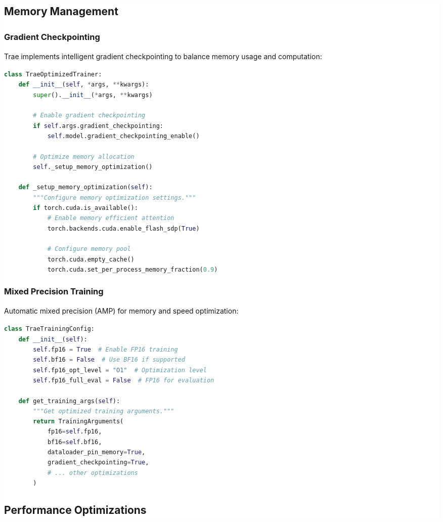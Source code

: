 ## Memory Management

### **Gradient Checkpointing**

Trae implements intelligent gradient checkpointing to balance memory usage and computation:

```python
class TraeOptimizedTrainer:
    def __init__(self, *args, **kwargs):
        super().__init__(*args, **kwargs)
        
        # Enable gradient checkpointing
        if self.args.gradient_checkpointing:
            self.model.gradient_checkpointing_enable()
            
        # Optimize memory allocation
        self._setup_memory_optimization()
    
    def _setup_memory_optimization(self):
        """Configure memory optimization settings."""
        if torch.cuda.is_available():
            # Enable memory efficient attention
            torch.backends.cuda.enable_flash_sdp(True)
            
            # Configure memory pool
            torch.cuda.empty_cache()
            torch.cuda.set_per_process_memory_fraction(0.9)
```

### **Mixed Precision Training**

Automatic mixed precision (AMP) for memory and speed optimization:

```python
class TraeTrainingConfig:
    def __init__(self):
        self.fp16 = True  # Enable FP16 training
        self.bf16 = False  # Use BF16 if supported
        self.fp16_opt_level = "O1"  # Optimization level
        self.fp16_full_eval = False  # FP16 for evaluation
        
    def get_training_args(self):
        """Get optimized training arguments."""
        return TrainingArguments(
            fp16=self.fp16,
            bf16=self.bf16,
            dataloader_pin_memory=True,
            gradient_checkpointing=True,
            # ... other optimizations
        )
```

## Performance Optimizations
